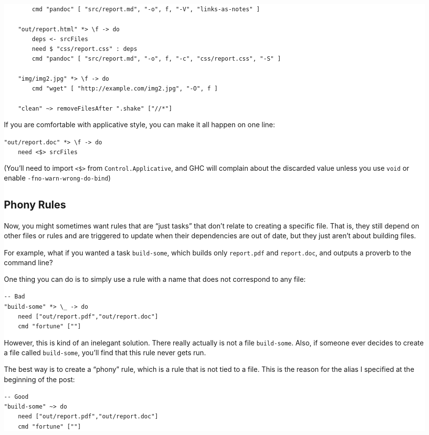 ``` {.haskell}
        cmd "pandoc" [ "src/report.md", "-o", f, "-V", "links-as-notes" ]

    "out/report.html" *> \f -> do
        deps <- srcFiles
        need $ "css/report.css" : deps
        cmd "pandoc" [ "src/report.md", "-o", f, "-c", "css/report.css", "-S" ]

    "img/img2.jpg" *> \f -> do
        cmd "wget" [ "http://example.com/img2.jpg", "-O", f ]

    "clean" ~> removeFilesAfter ".shake" ["//*"]
```

If you are comfortable with applicative style, you can make it all
happen on one line:

``` {.haskell}
"out/report.doc" *> \f -> do
    need <$> srcFiles
```

(You’ll need to import `<$>` from `Control.Applicative`, and GHC will
complain about the discarded value unless you use `void` or enable
`-fno-warn-wrong-do-bind`)

Phony Rules
-----------

Now, you might sometimes want rules that are “just tasks” that don’t
relate to creating a specific file. That is, they still depend on other
files or rules and are triggered to update when their dependencies are
out of date, but they just aren’t about building files.

For example, what if you wanted a task `build-some`, which builds only
`report.pdf` and `report.doc`, and outputs a proverb to the command
line?

One thing you can do is to simply use a rule with a name that does not
correspond to any file:

``` {.haskell}
-- Bad
"build-some" *> \_ -> do
    need ["out/report.pdf","out/report.doc"]
    cmd "fortune" [""]
```

However, this is kind of an inelegant solution. There really actually is
not a file `build-some`. Also, if someone ever decides to create a file
called `build-some`, you’ll find that this rule never gets run.

The best way is to create a “phony” rule, which is a rule that is not
tied to a file. This is the reason for the alias I specified at the
beginning of the post:

``` {.haskell}
-- Good
"build-some" ~> do
    need ["out/report.pdf","out/report.doc"]
    cmd "fortune" [""]
```
